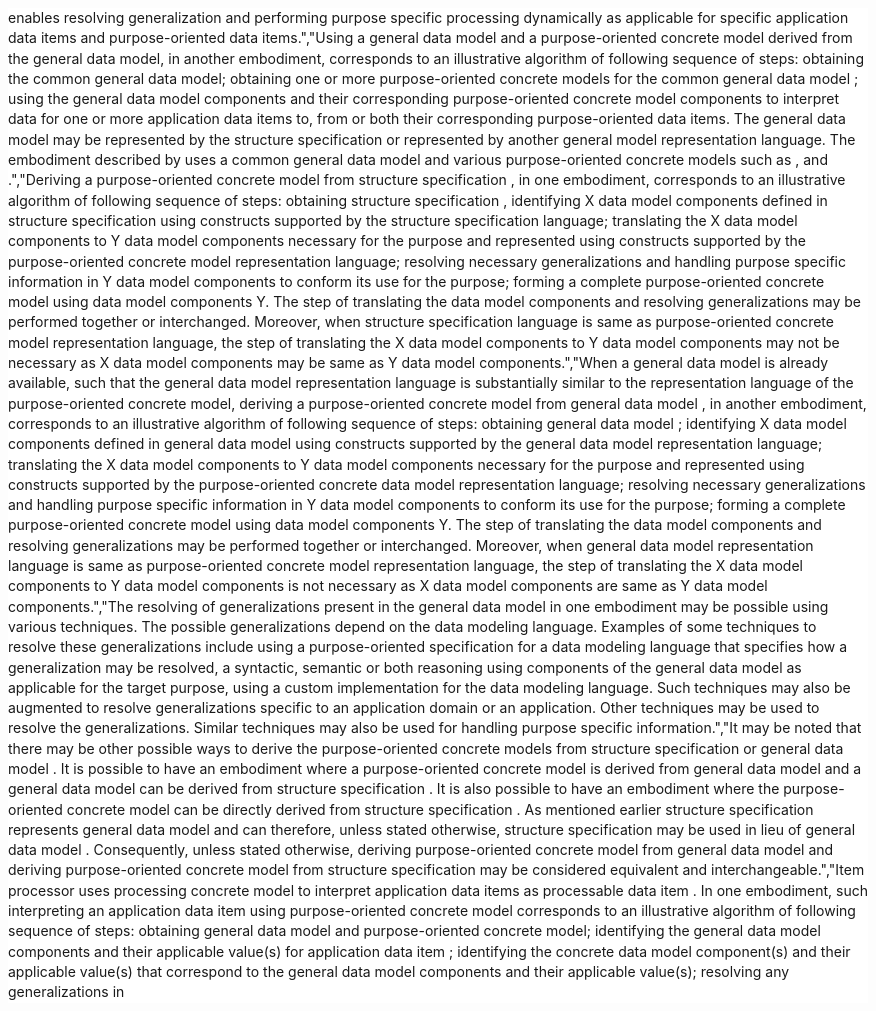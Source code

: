 enables resolving generalization and performing purpose specific processing dynamically as applicable for specific application data items  and purpose-oriented data items.","Using a general data model  and a purpose-oriented concrete model derived from the general data model, in another embodiment, corresponds to an illustrative algorithm of following sequence of steps: obtaining the common general data model; obtaining one or more purpose-oriented concrete models for the common general data model ; using the general data model components and their corresponding purpose-oriented concrete model components to interpret data for one or more application data items to, from or both their corresponding purpose-oriented data items. The general data model may be represented by the structure specification  or represented by another general model representation language. The embodiment described by  uses a common general data model  and various purpose-oriented concrete models such as ,  and .","Deriving a purpose-oriented concrete model from structure specification , in one embodiment, corresponds to an illustrative algorithm of following sequence of steps: obtaining structure specification , identifying X data model components defined in structure specification  using constructs supported by the structure specification language; translating the X data model components to Y data model components necessary for the purpose and represented using constructs supported by the purpose-oriented concrete model representation language; resolving necessary generalizations and handling purpose specific information in Y data model components to conform its use for the purpose; forming a complete purpose-oriented concrete model using data model components Y. The step of translating the data model components and resolving generalizations may be performed together or interchanged. Moreover, when structure specification language is same as purpose-oriented concrete model representation language, the step of translating the X data model components to Y data model components may not be necessary as X data model components may be same as Y data model components.","When a general data model  is already available, such that the general data model representation language is substantially similar to the representation language of the purpose-oriented concrete model, deriving a purpose-oriented concrete model from general data model , in another embodiment, corresponds to an illustrative algorithm of following sequence of steps: obtaining general data model ; identifying X data model components defined in general data model  using constructs supported by the general data model representation language; translating the X data model components to Y data model components necessary for the purpose and represented using constructs supported by the purpose-oriented concrete data model representation language; resolving necessary generalizations and handling purpose specific information in Y data model components to conform its use for the purpose; forming a complete purpose-oriented concrete model using data model components Y. The step of translating the data model components and resolving generalizations may be performed together or interchanged. Moreover, when general data model representation language is same as purpose-oriented concrete model representation language, the step of translating the X data model components to Y data model components is not necessary as X data model components are same as Y data model components.","The resolving of generalizations present in the general data model in one embodiment may be possible using various techniques. The possible generalizations depend on the data modeling language. Examples of some techniques to resolve these generalizations include using a purpose-oriented specification for a data modeling language that specifies how a generalization may be resolved, a syntactic, semantic or both reasoning using components of the general data model as applicable for the target purpose, using a custom implementation for the data modeling language. Such techniques may also be augmented to resolve generalizations specific to an application domain or an application. Other techniques may be used to resolve the generalizations. Similar techniques may also be used for handling purpose specific information.","It may be noted that there may be other possible ways to derive the purpose-oriented concrete models from structure specification  or general data model . It is possible to have an embodiment where a purpose-oriented concrete model is derived from general data model  and a general data model  can be derived from structure specification . It is also possible to have an embodiment where the purpose-oriented concrete model can be directly derived from structure specification . As mentioned earlier structure specification  represents general data model  and can therefore, unless stated otherwise, structure specification  may be used in lieu of general data model . Consequently, unless stated otherwise, deriving purpose-oriented concrete model from general data model  and deriving purpose-oriented concrete model from structure specification  may be considered equivalent and interchangeable.","Item processor  uses processing concrete model  to interpret application data items  as processable data item . In one embodiment, such interpreting an application data item using purpose-oriented concrete model corresponds to an illustrative algorithm of following sequence of steps: obtaining general data model  and purpose-oriented concrete model; identifying the general data model components and their applicable value(s) for application data item ; identifying the concrete data model component(s) and their applicable value(s) that correspond to the general data model components and their applicable value(s); resolving any generalizations in